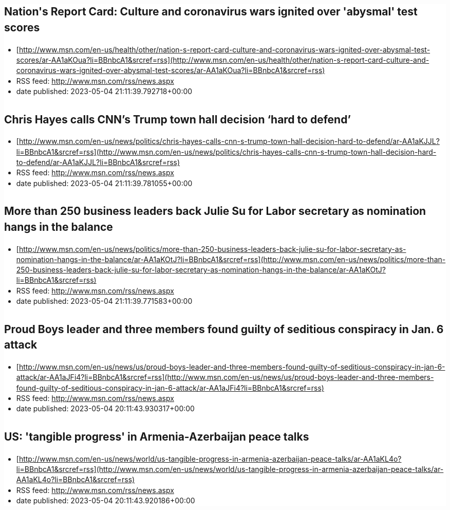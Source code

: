 ## Nation's Report Card: Culture and coronavirus wars ignited over 'abysmal' test scores
 - [http://www.msn.com/en-us/health/other/nation-s-report-card-culture-and-coronavirus-wars-ignited-over-abysmal-test-scores/ar-AA1aKOua?li=BBnbcA1&srcref=rss](http://www.msn.com/en-us/health/other/nation-s-report-card-culture-and-coronavirus-wars-ignited-over-abysmal-test-scores/ar-AA1aKOua?li=BBnbcA1&srcref=rss)
 - RSS feed: http://www.msn.com/rss/news.aspx
 - date published: 2023-05-04 21:11:39.792718+00:00



## Chris Hayes calls CNN’s Trump town hall decision ‘hard to defend’
 - [http://www.msn.com/en-us/news/politics/chris-hayes-calls-cnn-s-trump-town-hall-decision-hard-to-defend/ar-AA1aKJJL?li=BBnbcA1&srcref=rss](http://www.msn.com/en-us/news/politics/chris-hayes-calls-cnn-s-trump-town-hall-decision-hard-to-defend/ar-AA1aKJJL?li=BBnbcA1&srcref=rss)
 - RSS feed: http://www.msn.com/rss/news.aspx
 - date published: 2023-05-04 21:11:39.781055+00:00



## More than 250 business leaders back Julie Su for Labor secretary as nomination hangs in the balance
 - [http://www.msn.com/en-us/news/politics/more-than-250-business-leaders-back-julie-su-for-labor-secretary-as-nomination-hangs-in-the-balance/ar-AA1aKOtJ?li=BBnbcA1&srcref=rss](http://www.msn.com/en-us/news/politics/more-than-250-business-leaders-back-julie-su-for-labor-secretary-as-nomination-hangs-in-the-balance/ar-AA1aKOtJ?li=BBnbcA1&srcref=rss)
 - RSS feed: http://www.msn.com/rss/news.aspx
 - date published: 2023-05-04 21:11:39.771583+00:00



## Proud Boys leader and three members found guilty of seditious conspiracy in Jan. 6 attack
 - [http://www.msn.com/en-us/news/us/proud-boys-leader-and-three-members-found-guilty-of-seditious-conspiracy-in-jan-6-attack/ar-AA1aJFi4?li=BBnbcA1&srcref=rss](http://www.msn.com/en-us/news/us/proud-boys-leader-and-three-members-found-guilty-of-seditious-conspiracy-in-jan-6-attack/ar-AA1aJFi4?li=BBnbcA1&srcref=rss)
 - RSS feed: http://www.msn.com/rss/news.aspx
 - date published: 2023-05-04 20:11:43.930317+00:00



## US: 'tangible progress' in Armenia-Azerbaijan peace talks
 - [http://www.msn.com/en-us/news/world/us-tangible-progress-in-armenia-azerbaijan-peace-talks/ar-AA1aKL4o?li=BBnbcA1&srcref=rss](http://www.msn.com/en-us/news/world/us-tangible-progress-in-armenia-azerbaijan-peace-talks/ar-AA1aKL4o?li=BBnbcA1&srcref=rss)
 - RSS feed: http://www.msn.com/rss/news.aspx
 - date published: 2023-05-04 20:11:43.920186+00:00
